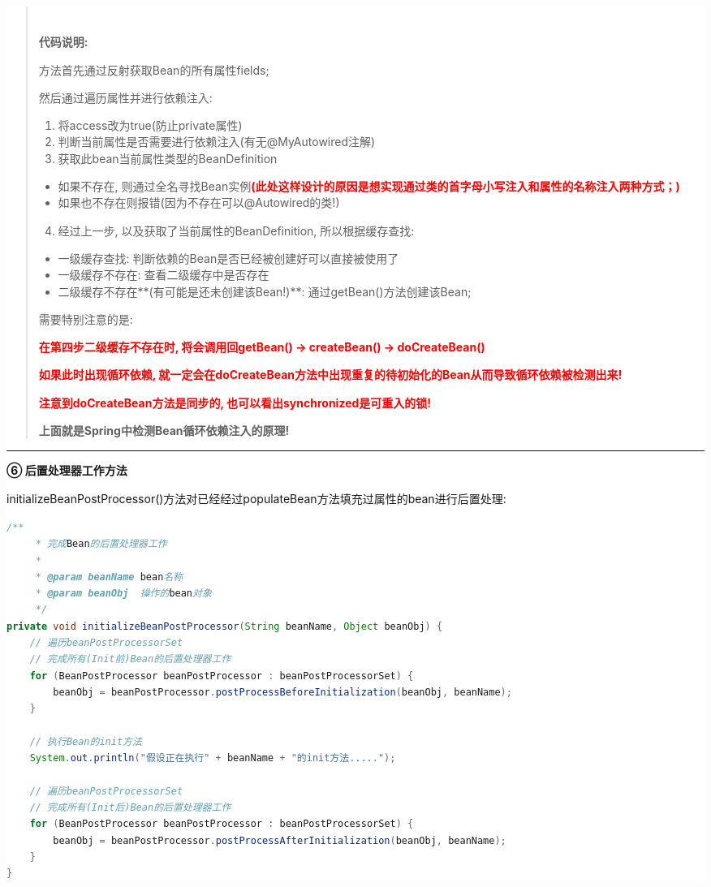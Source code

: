 ><br/>
>
>**代码说明:**
>
>方法首先通过反射获取Bean的所有属性fields;
>
>然后通过遍历属性并进行依赖注入:
>
>1.  将access改为true(防止private属性)
>2.  判断当前属性是否需要进行依赖注入(有无@MyAutowired注解)
>3.  获取此bean当前属性类型的BeanDefinition
>    -   如果不存在, 则通过全名寻找Bean实例<font color="#f00">**(此处这样设计的原因是想实现通过类的首字母小写注入和属性的名称注入两种方式；)**</font>
>    -   如果也不存在则报错(因为不存在可以@Autowired的类!)
>4.  经过上一步, 以及获取了当前属性的BeanDefinition, 所以根据缓存查找:
>    -   一级缓存查找: 判断依赖的Bean是否已经被创建好可以直接被使用了
>    -   一级缓存不存在: 查看二级缓存中是否存在
>    -   二级缓存不存在**(有可能是还未创建该Bean!)**: 通过getBean()方法创建该Bean;
>
>需要特别注意的是:
>
><font color="#f00">**在第四步二级缓存不存在时, 将会调用回getBean() -> createBean() -> doCreateBean()**</font>
>
><font color="#f00">**如果此时出现循环依赖, 就一定会在doCreateBean方法中出现重复的待初始化的Bean从而导致循环依赖被检测出来!**</font>
>
><font color="#f00">**注意到doCreateBean方法是同步的, 也可以看出synchronized是可重入的锁!**</font>
>
>**上面就是Spring中检测Bean循环依赖注入的原理!**

****

**⑥ 后置处理器工作方法**

initializeBeanPostProcessor()方法对已经经过populateBean方法填充过属性的bean进行后置处理:

```java
/**
     * 完成Bean的后置处理器工作
     *
     * @param beanName bean名称
     * @param beanObj  操作的bean对象
     */
private void initializeBeanPostProcessor(String beanName, Object beanObj) {
    // 遍历beanPostProcessorSet
    // 完成所有(Init前)Bean的后置处理器工作
    for (BeanPostProcessor beanPostProcessor : beanPostProcessorSet) {
        beanObj = beanPostProcessor.postProcessBeforeInitialization(beanObj, beanName);
    }

    // 执行Bean的init方法
    System.out.println("假设正在执行" + beanName + "的init方法.....");

    // 遍历beanPostProcessorSet
    // 完成所有(Init后)Bean的后置处理器工作
    for (BeanPostProcessor beanPostProcessor : beanPostProcessorSet) {
        beanObj = beanPostProcessor.postProcessAfterInitialization(beanObj, beanName);
    }
}
```
